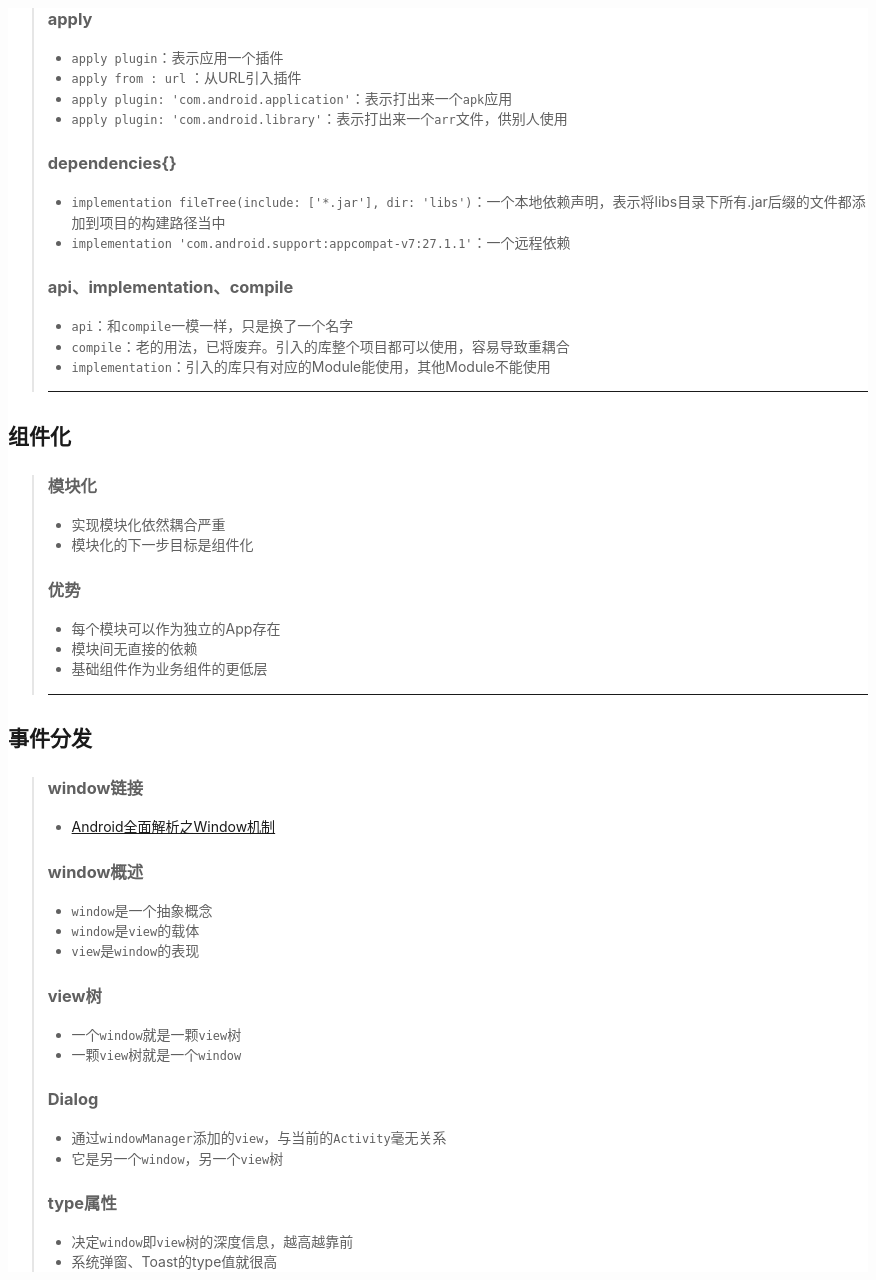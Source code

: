 >
> ### apply
>
> * `apply plugin`：表示应用一个插件
> * `apply from : url` ：从URL引入插件
> * `apply plugin: 'com.android.application'`：表示打出来一个`apk`应用
> * `apply plugin: 'com.android.library'`：表示打出来一个`arr`文件，供别人使用
>
> ### dependencies{}
>
> * `implementation fileTree(include: ['*.jar'], dir: 'libs')`：一个本地依赖声明，表示将libs目录下所有.jar后缀的文件都添加到项目的构建路径当中
> * `implementation 'com.android.support:appcompat-v7:27.1.1'`：一个远程依赖
>
> ### api、implementation、compile
>
> * `api`：和`compile`一模一样，只是换了一个名字
> * `compile`：老的用法，已将废弃。引入的库整个项目都可以使用，容易导致重耦合
> * `implementation`：引入的库只有对应的Module能使用，其他Module不能使用
>
> ***

## 组件化

> ### 模块化
>
> * 实现模块化依然耦合严重
> * 模块化的下一步目标是组件化
>
> ### 优势
>
> * 每个模块可以作为独立的App存在
> * 模块间无直接的依赖
> * 基础组件作为业务组件的更低层
>
> ***

## 事件分发

> ### window链接
>
> * [Android全面解析之Window机制](https://juejin.cn/post/6888688477714841608)
>
> ### window概述
>
> * `window`是一个抽象概念
> * `window`是`view`的载体
> * `view`是`window`的表现
>
> ### view树
>
> * 一个`window`就是一颗`view`树
> * 一颗`view`树就是一个`window`
>
> ### Dialog
>
> * 通过`windowManager`添加的`view`，与当前的`Activity`毫无关系
> * 它是另一个`window`，另一个`view`树
>
> ### type属性
>
> * 决定`window`即`view`树的深度信息，越高越靠前
> * 系统弹窗、Toast的type值就很高